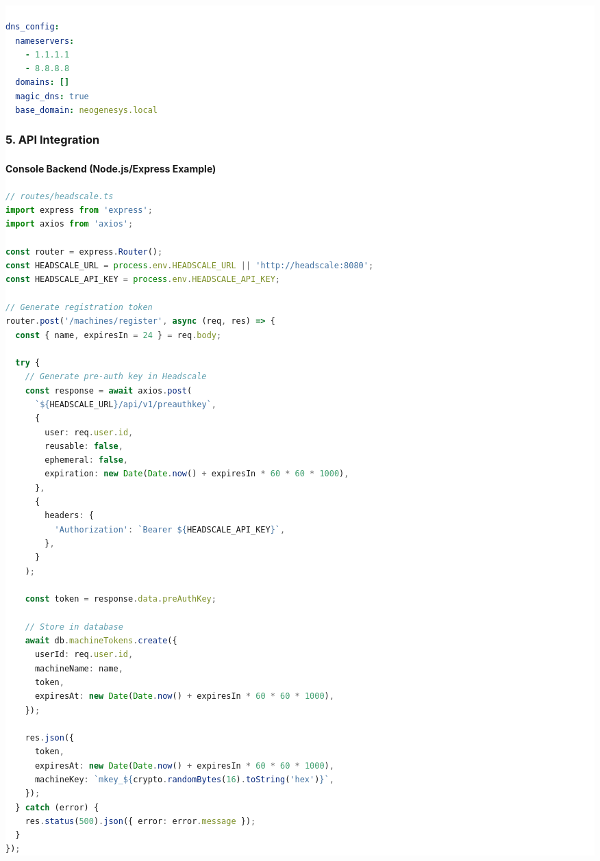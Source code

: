 ```yaml

dns_config:
  nameservers:
    - 1.1.1.1
    - 8.8.8.8
  domains: []
  magic_dns: true
  base_domain: neogenesys.local
```

### 5. API Integration

#### Console Backend (Node.js/Express Example)

```typescript
// routes/headscale.ts
import express from 'express';
import axios from 'axios';

const router = express.Router();
const HEADSCALE_URL = process.env.HEADSCALE_URL || 'http://headscale:8080';
const HEADSCALE_API_KEY = process.env.HEADSCALE_API_KEY;

// Generate registration token
router.post('/machines/register', async (req, res) => {
  const { name, expiresIn = 24 } = req.body;
  
  try {
    // Generate pre-auth key in Headscale
    const response = await axios.post(
      `${HEADSCALE_URL}/api/v1/preauthkey`,
      {
        user: req.user.id,
        reusable: false,
        ephemeral: false,
        expiration: new Date(Date.now() + expiresIn * 60 * 60 * 1000),
      },
      {
        headers: {
          'Authorization': `Bearer ${HEADSCALE_API_KEY}`,
        },
      }
    );
    
    const token = response.data.preAuthKey;
    
    // Store in database
    await db.machineTokens.create({
      userId: req.user.id,
      machineName: name,
      token,
      expiresAt: new Date(Date.now() + expiresIn * 60 * 60 * 1000),
    });
    
    res.json({
      token,
      expiresAt: new Date(Date.now() + expiresIn * 60 * 60 * 1000),
      machineKey: `mkey_${crypto.randomBytes(16).toString('hex')}`,
    });
  } catch (error) {
    res.status(500).json({ error: error.message });
  }
});
```